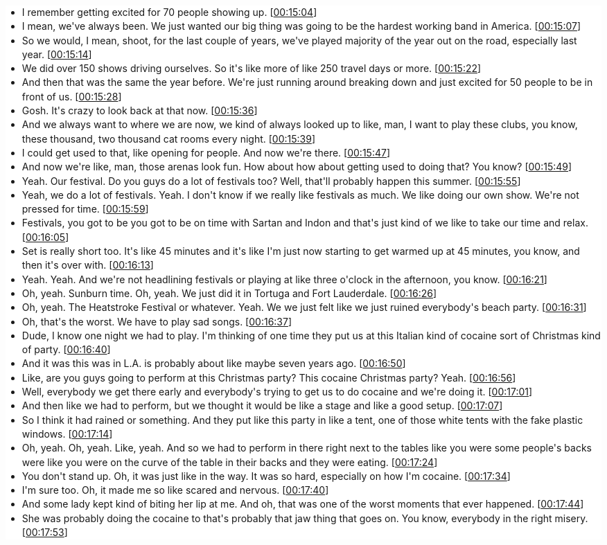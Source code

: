 *  I remember getting excited for 70 people showing up. [[00:15:04](https://www.youtube.com/watch?v=nHks70rxI-k&t=904.0s)]
*  I mean, we've always been. We just wanted our big thing was going to be the hardest working band in America. [[00:15:07](https://www.youtube.com/watch?v=nHks70rxI-k&t=907.0s)]
*  So we would, I mean, shoot, for the last couple of years, we've played majority of the year out on the road, especially last year. [[00:15:14](https://www.youtube.com/watch?v=nHks70rxI-k&t=914.0s)]
*  We did over 150 shows driving ourselves. So it's like more of like 250 travel days or more. [[00:15:22](https://www.youtube.com/watch?v=nHks70rxI-k&t=922.0s)]
*  And then that was the same the year before. We're just running around breaking down and just excited for 50 people to be in front of us. [[00:15:28](https://www.youtube.com/watch?v=nHks70rxI-k&t=928.0s)]
*  Gosh. It's crazy to look back at that now. [[00:15:36](https://www.youtube.com/watch?v=nHks70rxI-k&t=936.0s)]
*  And we always want to where we are now, we kind of always looked up to like, man, I want to play these clubs, you know, these thousand, two thousand cat rooms every night. [[00:15:39](https://www.youtube.com/watch?v=nHks70rxI-k&t=939.0s)]
*  I could get used to that, like opening for people. And now we're there. [[00:15:47](https://www.youtube.com/watch?v=nHks70rxI-k&t=947.0s)]
*  And now we're like, man, those arenas look fun. How about how about getting used to doing that? You know? [[00:15:49](https://www.youtube.com/watch?v=nHks70rxI-k&t=949.0s)]
*  Yeah. Our festival. Do you guys do a lot of festivals too? Well, that'll probably happen this summer. [[00:15:55](https://www.youtube.com/watch?v=nHks70rxI-k&t=955.0s)]
*  Yeah, we do a lot of festivals. Yeah. I don't know if we really like festivals as much. We like doing our own show. We're not pressed for time. [[00:15:59](https://www.youtube.com/watch?v=nHks70rxI-k&t=959.0s)]
*  Festivals, you got to be you got to be on time with Sartan and Indon and that's just kind of we like to take our time and relax. [[00:16:05](https://www.youtube.com/watch?v=nHks70rxI-k&t=965.0s)]
*  Set is really short too. It's like 45 minutes and it's like I'm just now starting to get warmed up at 45 minutes, you know, and then it's over with. [[00:16:13](https://www.youtube.com/watch?v=nHks70rxI-k&t=973.0s)]
*  Yeah. Yeah. And we're not headlining festivals or playing at like three o'clock in the afternoon, you know. [[00:16:21](https://www.youtube.com/watch?v=nHks70rxI-k&t=981.0s)]
*  Oh, yeah. Sunburn time. Oh, yeah. We just did it in Tortuga and Fort Lauderdale. [[00:16:26](https://www.youtube.com/watch?v=nHks70rxI-k&t=986.0s)]
*  Oh, yeah. The Heatstroke Festival or whatever. Yeah. We we just felt like we just ruined everybody's beach party. [[00:16:31](https://www.youtube.com/watch?v=nHks70rxI-k&t=991.0s)]
*  Oh, that's the worst. We have to play sad songs. [[00:16:37](https://www.youtube.com/watch?v=nHks70rxI-k&t=997.0s)]
*  Dude, I know one night we had to play. I'm thinking of one time they put us at this Italian kind of cocaine sort of Christmas kind of party. [[00:16:40](https://www.youtube.com/watch?v=nHks70rxI-k&t=1000.0s)]
*  And it was this was in L.A. is probably about like maybe seven years ago. [[00:16:50](https://www.youtube.com/watch?v=nHks70rxI-k&t=1010.0s)]
*  Like, are you guys going to perform at this Christmas party? This cocaine Christmas party? Yeah. [[00:16:56](https://www.youtube.com/watch?v=nHks70rxI-k&t=1016.0s)]
*  Well, everybody we get there early and everybody's trying to get us to do cocaine and we're doing it. [[00:17:01](https://www.youtube.com/watch?v=nHks70rxI-k&t=1021.0s)]
*  And then like we had to perform, but we thought it would be like a stage and like a good setup. [[00:17:07](https://www.youtube.com/watch?v=nHks70rxI-k&t=1027.0s)]
*  So I think it had rained or something. And they put like this party in like a tent, one of those white tents with the fake plastic windows. [[00:17:14](https://www.youtube.com/watch?v=nHks70rxI-k&t=1034.0s)]
*  Oh, yeah. Oh, yeah. Like, yeah. And so we had to perform in there right next to the tables like you were some people's backs were like you were on the curve of the table in their backs and they were eating. [[00:17:24](https://www.youtube.com/watch?v=nHks70rxI-k&t=1044.0s)]
*  You don't stand up. Oh, it was just like in the way. It was so hard, especially on how I'm cocaine. [[00:17:34](https://www.youtube.com/watch?v=nHks70rxI-k&t=1054.0s)]
*  I'm sure too. Oh, it made me so like scared and nervous. [[00:17:40](https://www.youtube.com/watch?v=nHks70rxI-k&t=1060.0s)]
*  And some lady kept kind of biting her lip at me. And oh, that was one of the worst moments that ever happened. [[00:17:44](https://www.youtube.com/watch?v=nHks70rxI-k&t=1064.0s)]
*  She was probably doing the cocaine to that's probably that jaw thing that goes on. You know, everybody in the right misery. [[00:17:53](https://www.youtube.com/watch?v=nHks70rxI-k&t=1073.0s)]